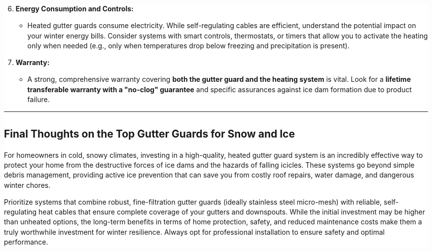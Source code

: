 6.  **Energy Consumption and Controls:**
    * Heated gutter guards consume electricity. While self-regulating cables are efficient, understand the potential impact on your winter energy bills. Consider systems with smart controls, thermostats, or timers that allow you to activate the heating only when needed (e.g., only when temperatures drop below freezing and precipitation is present).

7.  **Warranty:**
    * A strong, comprehensive warranty covering **both the gutter guard and the heating system** is vital. Look for a **lifetime transferable warranty with a "no-clog" guarantee** and specific assurances against ice dam formation due to product failure.

---

## Final Thoughts on the Top Gutter Guards for Snow and Ice

For homeowners in cold, snowy climates, investing in a high-quality, heated gutter guard system is an incredibly effective way to protect your home from the destructive forces of ice dams and the hazards of falling icicles. These systems go beyond simple debris management, providing active ice prevention that can save you from costly roof repairs, water damage, and dangerous winter chores.

Prioritize systems that combine robust, fine-filtration gutter guards (ideally stainless steel micro-mesh) with reliable, self-regulating heat cables that ensure complete coverage of your gutters and downspouts. While the initial investment may be higher than unheated options, the long-term benefits in terms of home protection, safety, and reduced maintenance costs make them a truly worthwhile investment for winter resilience. Always opt for professional installation to ensure safety and optimal performance.
